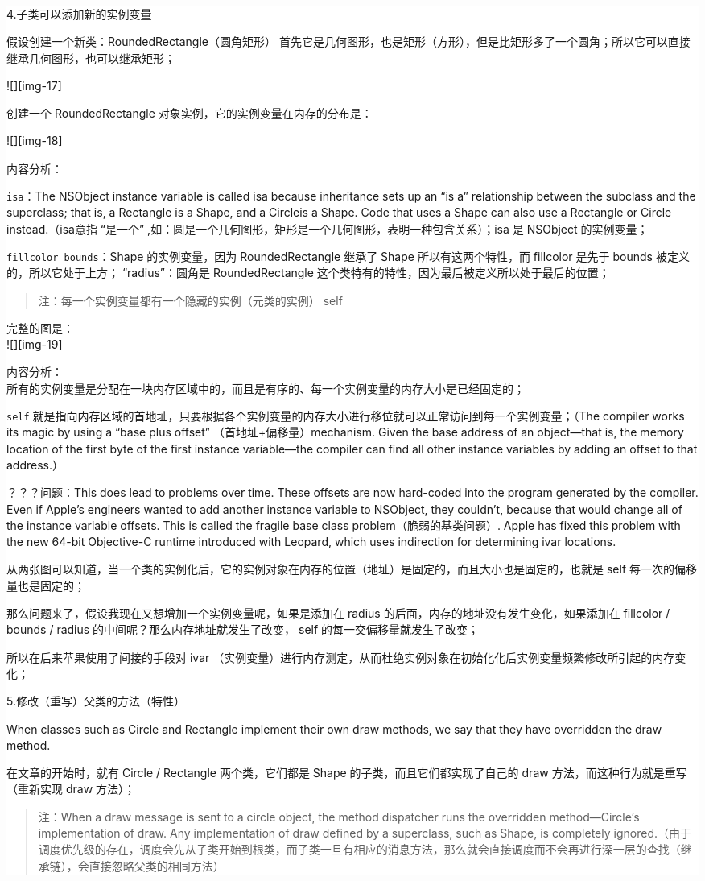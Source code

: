 4.子类可以添加新的实例变量

假设创建一个新类：RoundedRectangle（圆角矩形）
首先它是几何图形，也是矩形（方形），但是比矩形多了一个圆角；所以它可以直接继承几何图形，也可以继承矩形；

![][img-17]

创建一个 RoundedRectangle 对象实例，它的实例变量在内存的分布是：

![][img-18]

内容分析：

`isa`：The NSObject instance variable is called isa because inheritance sets up an “is a” relationship between the subclass and the superclass; that is, a Rectangle is a Shape, and a Circleis a Shape. Code that uses a Shape can also use a Rectangle or Circle instead.（isa意指 “是一个” ,如：圆是一个几何图形，矩形是一个几何图形，表明一种包含关系）；isa 是 NSObject 的实例变量；

`fillcolor bounds`：Shape 的实例变量，因为 RoundedRectangle 继承了 Shape 所以有这两个特性，而 fillcolor 是先于 bounds 被定义的，所以它处于上方；
“radius”：圆角是 RoundedRectangle 这个类特有的特性，因为最后被定义所以处于最后的位置；

> 注：每一个实例变量都有一个隐藏的实例（元类的实例） self

完整的图是：<br />
![][img-19]

内容分析： <br />
所有的实例变量是分配在一块内存区域中的，而且是有序的、每一个实例变量的内存大小是已经固定的；

`self` 就是指向内存区域的首地址，只要根据各个实例变量的内存大小进行移位就可以正常访问到每一个实例变量；（The compiler works its magic by using a “base plus offset” （首地址+偏移量）mechanism. Given the base address of an object—that is, the memory location of the first byte of the first instance variable—the compiler can find all other instance variables by adding an offset to that address.）

？？？问题：This does lead to problems over time. These offsets are now hard-coded into the program generated by the compiler. Even if Apple’s engineers wanted to add another instance variable to NSObject, they couldn’t, because that would change all of the instance variable offsets. This is called the fragile base class problem（脆弱的基类问题）. Apple has fixed this problem with the new 64-bit Objective-C runtime introduced with Leopard, which uses indirection for determining ivar locations.

从两张图可以知道，当一个类的实例化后，它的实例对象在内存的位置（地址）是固定的，而且大小也是固定的，也就是 self 每一次的偏移量也是固定的；

那么问题来了，假设我现在又想增加一个实例变量呢，如果是添加在 radius 的后面，内存的地址没有发生变化，如果添加在 fillcolor / bounds / radius 的中间呢？那么内存地址就发生了改变， self 的每一交偏移量就发生了改变；

所以在后来苹果使用了间接的手段对 ivar （实例变量）进行内存测定，从而杜绝实例对象在初始化化后实例变量频繁修改所引起的内存变化；

5.修改（重写）父类的方法（特性）

When classes such as Circle and Rectangle implement their own draw methods, we say that they have overridden the draw method.

在文章的开始时，就有 Circle / Rectangle 两个类，它们都是 Shape 的子类，而且它们都实现了自己的 draw 方法，而这种行为就是重写（重新实现 draw 方法）；

> 注：When a draw message is sent to a circle object, the method dispatcher runs the overridden method—Circle’s implementation of draw. Any implementation of draw defined by a superclass, such as Shape, is completely ignored.（由于调度优先级的存在，调度会先从子类开始到根类，而子类一旦有相应的消息方法，那么就会直接调度而不会再进行深一层的查找（继承链），会直接忽略父类的相同方法）
